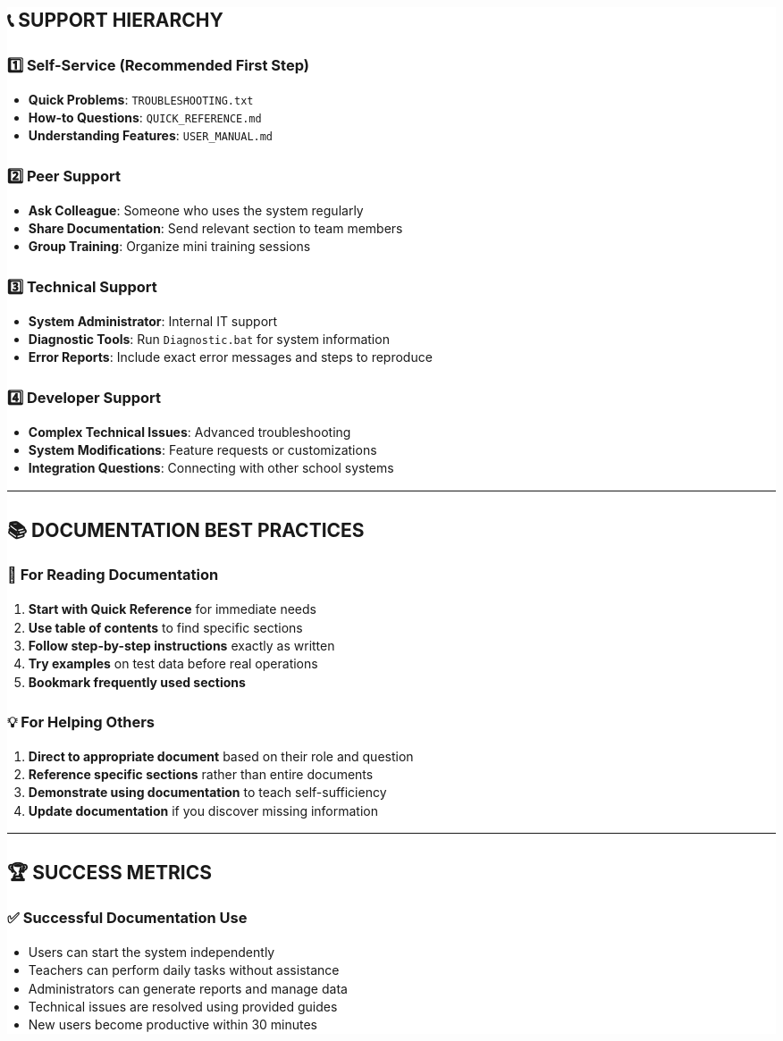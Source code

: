 
## 📞 **SUPPORT HIERARCHY**

### 1️⃣ **Self-Service (Recommended First Step)**
- **Quick Problems**: `TROUBLESHOOTING.txt`
- **How-to Questions**: `QUICK_REFERENCE.md`
- **Understanding Features**: `USER_MANUAL.md`

### 2️⃣ **Peer Support**
- **Ask Colleague**: Someone who uses the system regularly
- **Share Documentation**: Send relevant section to team members
- **Group Training**: Organize mini training sessions

### 3️⃣ **Technical Support**
- **System Administrator**: Internal IT support
- **Diagnostic Tools**: Run `Diagnostic.bat` for system information
- **Error Reports**: Include exact error messages and steps to reproduce

### 4️⃣ **Developer Support**
- **Complex Technical Issues**: Advanced troubleshooting
- **System Modifications**: Feature requests or customizations
- **Integration Questions**: Connecting with other school systems

---

## 📚 **DOCUMENTATION BEST PRACTICES**

### 📖 **For Reading Documentation**
1. **Start with Quick Reference** for immediate needs
2. **Use table of contents** to find specific sections
3. **Follow step-by-step instructions** exactly as written
4. **Try examples** on test data before real operations
5. **Bookmark frequently used sections**

### 💡 **For Helping Others**
1. **Direct to appropriate document** based on their role and question
2. **Reference specific sections** rather than entire documents
3. **Demonstrate using documentation** to teach self-sufficiency
4. **Update documentation** if you discover missing information

---

## 🏆 **SUCCESS METRICS**

### ✅ **Successful Documentation Use**
- Users can start the system independently
- Teachers can perform daily tasks without assistance
- Administrators can generate reports and manage data
- Technical issues are resolved using provided guides
- New users become productive within 30 minutes
